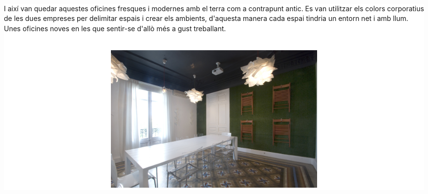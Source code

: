 I així van quedar aquestes oficines fresques i modernes amb el terra com a contrapunt antic. Es van utilitzar els colors corporatius de les dues empreses per delimitar espais i crear els ambients, d'aquesta manera cada espai tindria un entorn net i amb llum. Unes oficines noves en les que sentir-se d'allò més a gust treballant. 

<br>
<center>
<img style="display:inline" src="/img/projectes/negocis/oficina 1/5.sala-reunions-interiorisme.jpg" width="49%" alt="Contingut: Decoració d'oficines." title="Sala de reunions.">